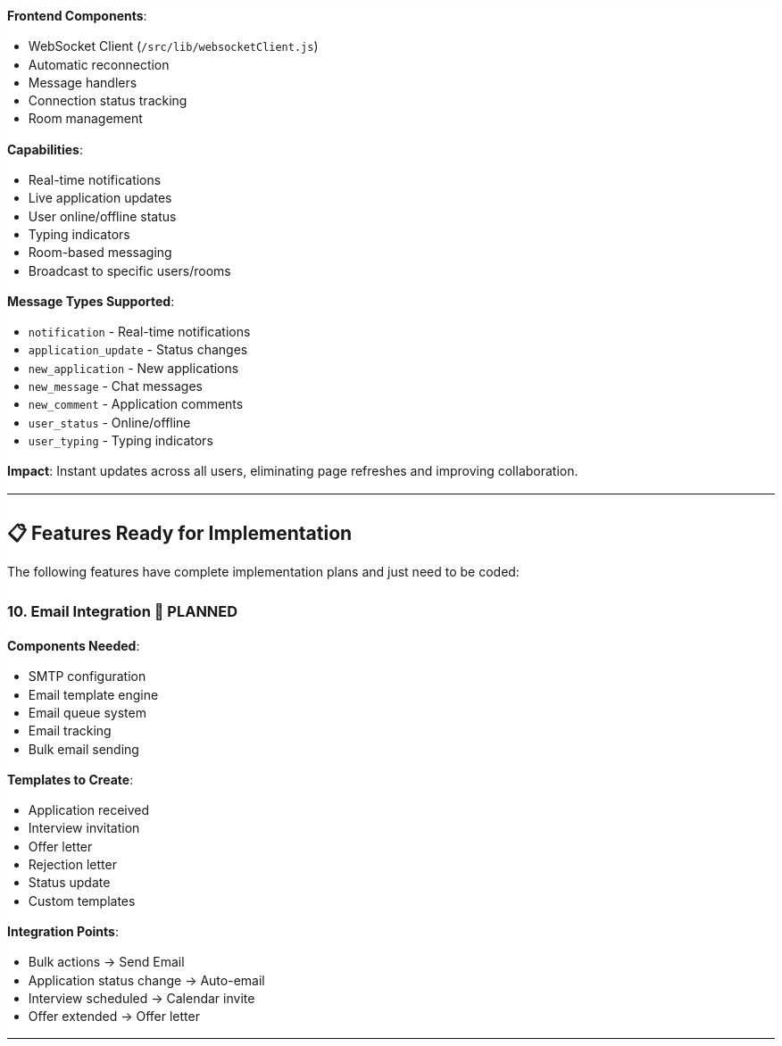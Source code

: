 **Frontend Components**:
- WebSocket Client (`/src/lib/websocketClient.js`)
- Automatic reconnection
- Message handlers
- Connection status tracking
- Room management

**Capabilities**:
- Real-time notifications
- Live application updates
- User online/offline status
- Typing indicators
- Room-based messaging
- Broadcast to specific users/rooms

**Message Types Supported**:
- `notification` - Real-time notifications
- `application_update` - Status changes
- `new_application` - New applications
- `new_message` - Chat messages
- `new_comment` - Application comments
- `user_status` - Online/offline
- `user_typing` - Typing indicators

**Impact**: Instant updates across all users, eliminating page refreshes and improving collaboration.

---

## 📋 Features Ready for Implementation

The following features have complete implementation plans and just need to be coded:

### 10. **Email Integration** 🔄 PLANNED

**Components Needed**:
- SMTP configuration
- Email template engine
- Email queue system
- Email tracking
- Bulk email sending

**Templates to Create**:
- Application received
- Interview invitation
- Offer letter
- Rejection letter
- Status update
- Custom templates

**Integration Points**:
- Bulk actions → Send Email
- Application status change → Auto-email
- Interview scheduled → Calendar invite
- Offer extended → Offer letter

---